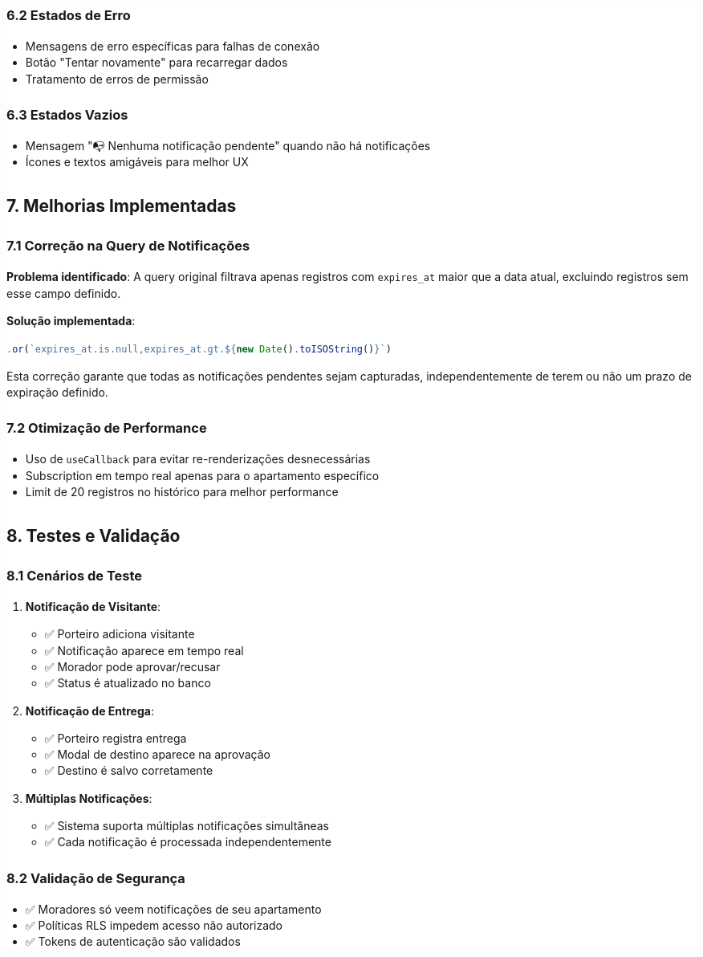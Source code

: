 ### 6.2 Estados de Erro
- Mensagens de erro específicas para falhas de conexão
- Botão "Tentar novamente" para recarregar dados
- Tratamento de erros de permissão

### 6.3 Estados Vazios
- Mensagem "📭 Nenhuma notificação pendente" quando não há notificações
- Ícones e textos amigáveis para melhor UX

## 7. Melhorias Implementadas

### 7.1 Correção na Query de Notificações

**Problema identificado**: A query original filtrava apenas registros com `expires_at` maior que a data atual, excluindo registros sem esse campo definido.

**Solução implementada**:
```javascript
.or(`expires_at.is.null,expires_at.gt.${new Date().toISOString()}`)
```

Esta correção garante que todas as notificações pendentes sejam capturadas, independentemente de terem ou não um prazo de expiração definido.

### 7.2 Otimização de Performance

- Uso de `useCallback` para evitar re-renderizações desnecessárias
- Subscription em tempo real apenas para o apartamento específico
- Limit de 20 registros no histórico para melhor performance

## 8. Testes e Validação

### 8.1 Cenários de Teste

1. **Notificação de Visitante**:
   - ✅ Porteiro adiciona visitante
   - ✅ Notificação aparece em tempo real
   - ✅ Morador pode aprovar/recusar
   - ✅ Status é atualizado no banco

2. **Notificação de Entrega**:
   - ✅ Porteiro registra entrega
   - ✅ Modal de destino aparece na aprovação
   - ✅ Destino é salvo corretamente

3. **Múltiplas Notificações**:
   - ✅ Sistema suporta múltiplas notificações simultâneas
   - ✅ Cada notificação é processada independentemente

### 8.2 Validação de Segurança

- ✅ Moradores só veem notificações de seu apartamento
- ✅ Políticas RLS impedem acesso não autorizado
- ✅ Tokens de autenticação são validados
